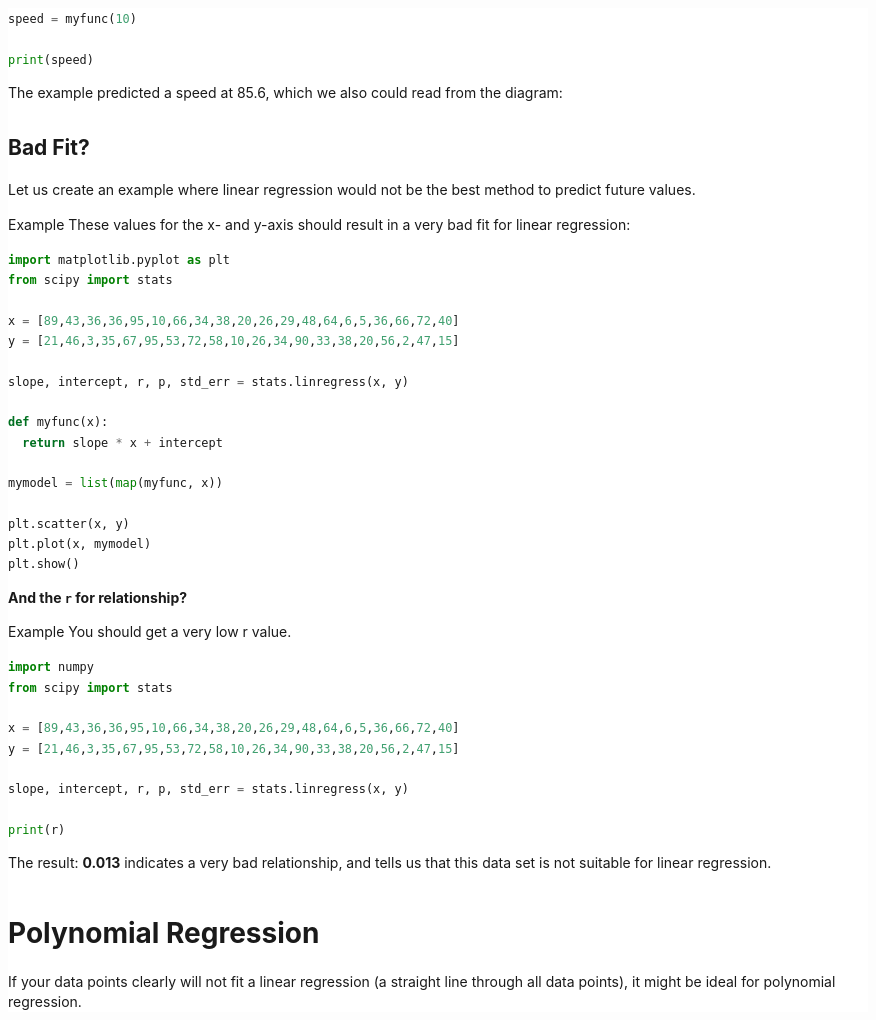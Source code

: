 ```py
speed = myfunc(10)

print(speed)
```

The example predicted a speed at 85.6, which we also could read from the diagram:


## Bad Fit?
Let us create an example where linear regression would not be the best method to predict future values.

Example
These values for the x- and y-axis should result in a very bad fit for linear regression:
```py
import matplotlib.pyplot as plt
from scipy import stats

x = [89,43,36,36,95,10,66,34,38,20,26,29,48,64,6,5,36,66,72,40]
y = [21,46,3,35,67,95,53,72,58,10,26,34,90,33,38,20,56,2,47,15]

slope, intercept, r, p, std_err = stats.linregress(x, y)

def myfunc(x):
  return slope * x + intercept

mymodel = list(map(myfunc, x))

plt.scatter(x, y)
plt.plot(x, mymodel)
plt.show()
```


**And the `r` for relationship?**

Example
You should get a very low r value.
```py
import numpy
from scipy import stats

x = [89,43,36,36,95,10,66,34,38,20,26,29,48,64,6,5,36,66,72,40]
y = [21,46,3,35,67,95,53,72,58,10,26,34,90,33,38,20,56,2,47,15]

slope, intercept, r, p, std_err = stats.linregress(x, y)

print(r)
```

The result: **0.013** indicates a very bad relationship, and tells us that this data set is not suitable for linear regression.


# Polynomial Regression
If your data points clearly will not fit a linear regression (a straight line through all data points), it might be ideal for polynomial regression.

